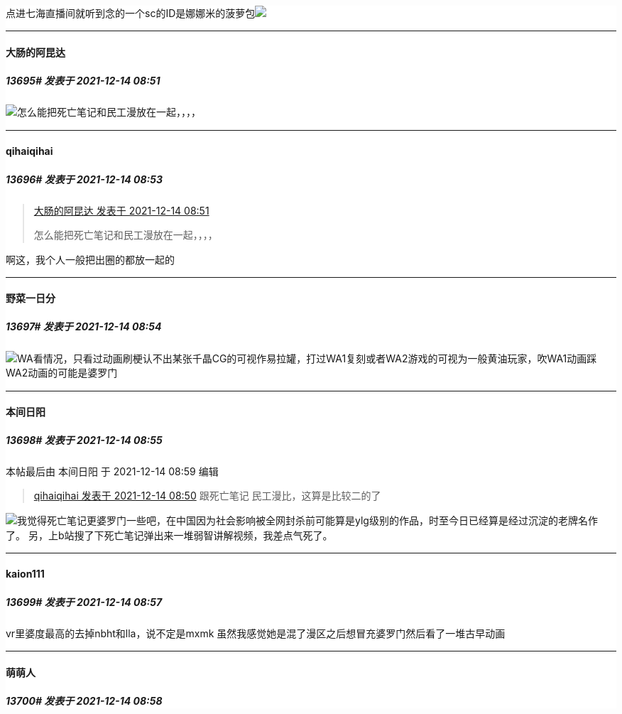 点进七海直播间就听到念的一个sc的ID是娜娜米的菠萝包<img src="https://static.saraba1st.com/image/smiley/face2017/115.gif" referrerpolicy="no-referrer">

*****

####  大肠的阿昆达  
##### 13695#       发表于 2021-12-14 08:51

<img src="https://static.saraba1st.com/image/smiley/face2017/218.png" referrerpolicy="no-referrer">怎么能把死亡笔记和民工漫放在一起，，，，

*****

####  qihaiqihai  
##### 13696#       发表于 2021-12-14 08:53

<blockquote><a href="httphttps://bbs.saraba1st.com/2b/forum.php?mod=redirect&amp;goto=findpost&amp;pid=53927171&amp;ptid=2041291" target="_blank">大肠的阿昆达 发表于 2021-12-14 08:51</a>

怎么能把死亡笔记和民工漫放在一起，，，，</blockquote>
啊这，我个人一般把出圈的都放一起的

*****

####  野菜一日分  
##### 13697#       发表于 2021-12-14 08:54

<img src="https://static.saraba1st.com/image/smiley/face2017/067.png" referrerpolicy="no-referrer">WA看情况，只看过动画刷梗认不出某张千晶CG的可视作易拉罐，打过WA1复刻或者WA2游戏的可视为一般黄油玩家，吹WA1动画踩WA2动画的可能是婆罗门

*****

####  本间日阳  
##### 13698#       发表于 2021-12-14 08:55

 本帖最后由 本间日阳 于 2021-12-14 08:59 编辑 
<blockquote><a href="httphttps://bbs.saraba1st.com/2b/forum.php?mod=redirect&amp;goto=findpost&amp;pid=53927158&amp;ptid=2041291" target="_blank">qihaiqihai 发表于 2021-12-14 08:50</a>
跟死亡笔记 民工漫比，这算是比较二的了</blockquote>
<img src="https://static.saraba1st.com/image/smiley/face2017/100.png" referrerpolicy="no-referrer">我觉得死亡笔记更婆罗门一些吧，在中国因为社会影响被全网封杀前可能算是ylg级别的作品，时至今日已经算是经过沉淀的老牌名作了。
另，上b站搜了下死亡笔记弹出来一堆弱智讲解视频，我差点气死了。

*****

####  kaion111  
##### 13699#       发表于 2021-12-14 08:57

vr里婆度最高的去掉nbht和lla，说不定是mxmk
虽然我感觉她是混了漫区之后想冒充婆罗门然后看了一堆古早动画

*****

####  萌萌人  
##### 13700#       发表于 2021-12-14 08:58
